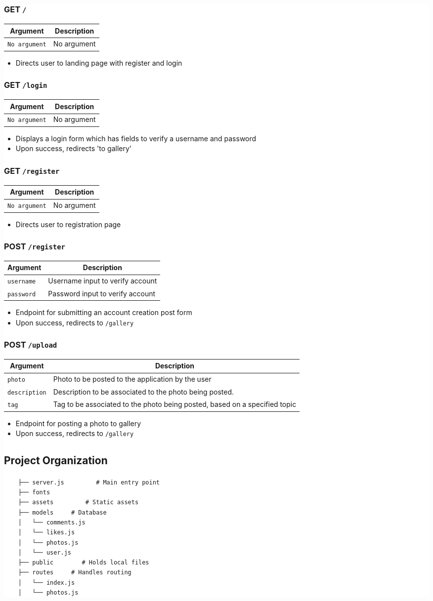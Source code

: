 ### GET `/`

| Argument      | Description |
| ------------- | ----------- |
| `No argument` | No argument |

* Directs user to landing page with register and login

### GET `/login`

| Argument      | Description |
| ------------- | ----------- |
| `No argument` | No argument |

* Displays a login form which has fields to verify a username and password
* Upon success, redirects 'to gallery'

### GET `/register`

| Argument      | Description |
| ------------- | ----------- |
| `No argument` | No argument |

* Directs user to registration page

### POST `/register`

| Argument   | Description                      |
| ---------- | -------------------------------- |
| `username` | Username input to verify account |
| `password` | Password input to verify account |

* Endpoint for submitting an account creation post form
* Upon success, redirects to `/gallery`

### POST `/upload`

| Argument      | Description                                                                |
| ------------- | -------------------------------------------------------------------------- |
| `photo`       | Photo to be posted to the application by the user                          |
| `description` | Description to be associated to the photo being posted.                    |
| `tag`         | Tag to be associated to the photo being posted, based on a specified topic |

* Endpoint for posting a photo to gallery
* Upon success, redirects to `/gallery`

## Project Organization

```
    ├── server.js         # Main entry point
    ├── fonts
    ├── assets         # Static assets
    ├── models     # Database
    │   └── comments.js
    │   └── likes.js
    │   └── photos.js
    │   └── user.js
    ├── public        # Holds local files
    ├── routes     # Handles routing
    │   └── index.js
    │   └── photos.js
```